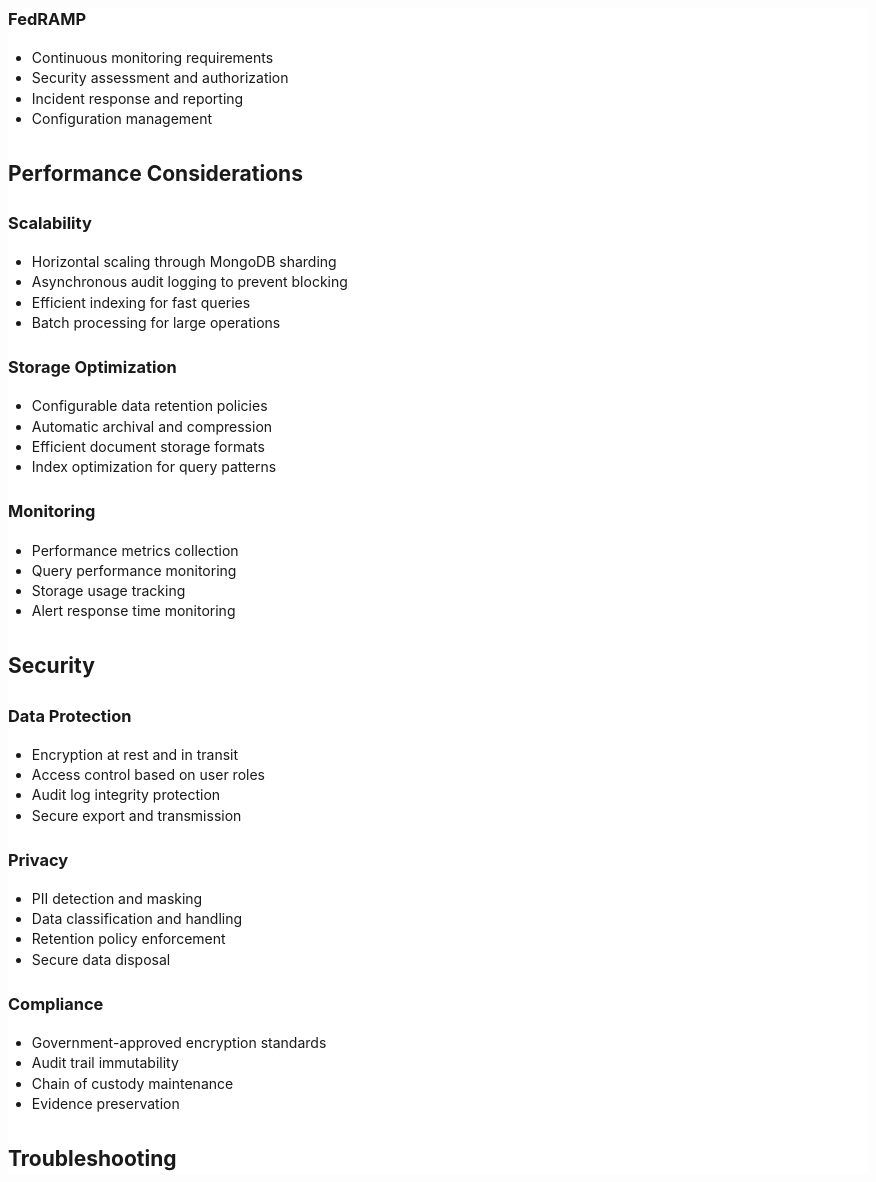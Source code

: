 ### FedRAMP
- Continuous monitoring requirements
- Security assessment and authorization
- Incident response and reporting
- Configuration management

## Performance Considerations

### Scalability
- Horizontal scaling through MongoDB sharding
- Asynchronous audit logging to prevent blocking
- Efficient indexing for fast queries
- Batch processing for large operations

### Storage Optimization
- Configurable data retention policies
- Automatic archival and compression
- Efficient document storage formats
- Index optimization for query patterns

### Monitoring
- Performance metrics collection
- Query performance monitoring
- Storage usage tracking
- Alert response time monitoring

## Security

### Data Protection
- Encryption at rest and in transit
- Access control based on user roles
- Audit log integrity protection
- Secure export and transmission

### Privacy
- PII detection and masking
- Data classification and handling
- Retention policy enforcement
- Secure data disposal

### Compliance
- Government-approved encryption standards
- Audit trail immutability
- Chain of custody maintenance
- Evidence preservation

## Troubleshooting
